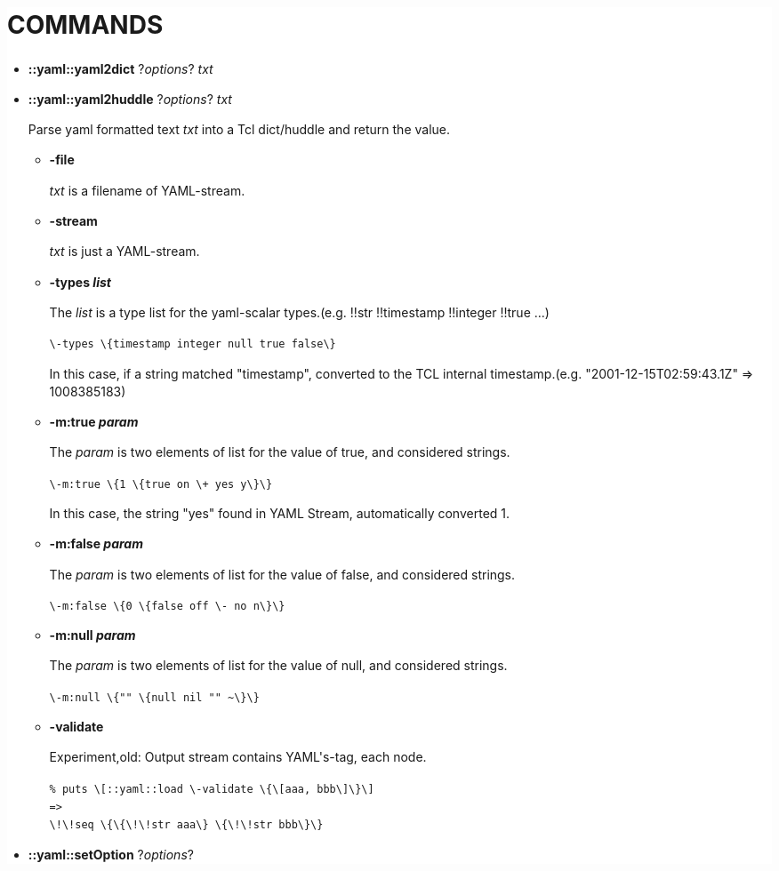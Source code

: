 # <a name='section2'></a>COMMANDS

  - <a name='1'></a>__::yaml::yaml2dict__ ?*options*? *txt*

  - <a name='2'></a>__::yaml::yaml2huddle__ ?*options*? *txt*

    Parse yaml formatted text *txt* into a Tcl dict/huddle and return the
    value\.

      * ____\-file____

        *txt* is a filename of YAML\-stream\.

      * ____\-stream____

        *txt* is just a YAML\-stream\.

      * ____\-types__ *list*__

        The *list* is a type list for the yaml\-scalar types\.\(e\.g\. \!\!str
        \!\!timestamp \!\!integer \!\!true \.\.\.\)

            \-types \{timestamp integer null true false\}

        In this case, if a string matched "timestamp", converted to the TCL
        internal timestamp\.\(e\.g\. "2001\-12\-15T02:59:43\.1Z" => 1008385183\)

      * ____\-m:true__ *param*__

        The *param* is two elements of list for the value of true, and
        considered strings\.

            \-m:true \{1 \{true on \+ yes y\}\}

        In this case, the string "yes" found in YAML Stream, automatically
        converted 1\.

      * ____\-m:false__ *param*__

        The *param* is two elements of list for the value of false, and
        considered strings\.

            \-m:false \{0 \{false off \- no n\}\}

      * ____\-m:null__ *param*__

        The *param* is two elements of list for the value of null, and
        considered strings\.

            \-m:null \{"" \{null nil "" ~\}\}

      * ____\-validate____

        Experiment,old: Output stream contains YAML's\-tag, each node\.

            % puts \[::yaml::load \-validate \{\[aaa, bbb\]\}\]
            =>
            \!\!seq \{\{\!\!str aaa\} \{\!\!str bbb\}\}

  - <a name='3'></a>__::yaml::setOption__ ?*options*?


[//000000001]: # (yaml \- YAML processing)
[//000000002]: # (Generated from file 'yaml\.man' by tcllib/doctools with format 'markdown')
[//000000003]: # (Copyright &copy; 2008 KATO Kanryu <kanryu6@users\.sourceforge\.net>)
[//000000004]: # (yaml\(n\) 0\.4\.1 tcllib "YAML processing")